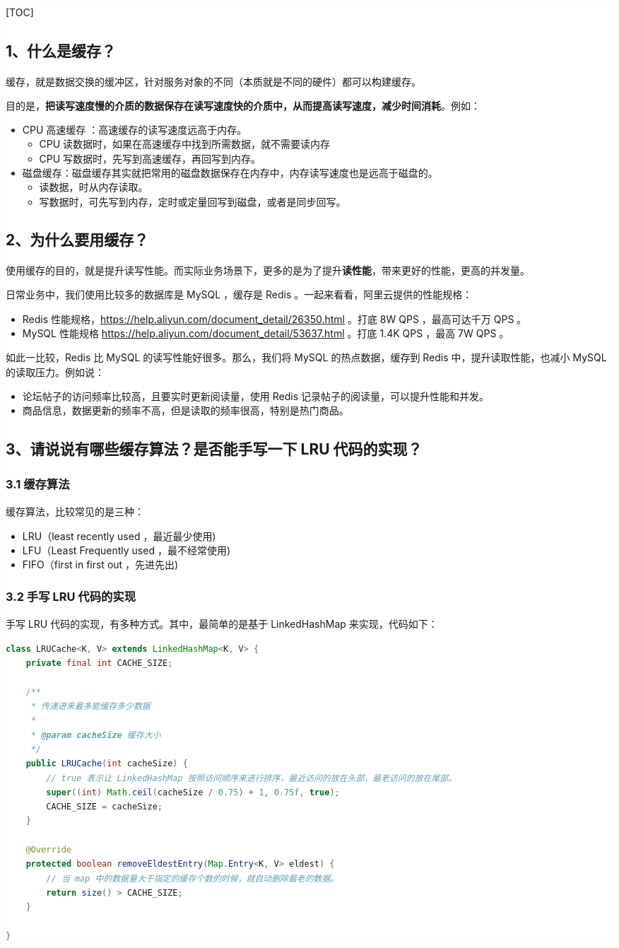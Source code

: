 [TOC]

## 1、什么是缓存？

缓存，就是数据交换的缓冲区，针对服务对象的不同（本质就是不同的硬件）都可以构建缓存。

目的是，**把读写速度慢的介质的数据保存在读写速度快的介质中，从而提高读写速度，减少时间消耗**。例如：

- CPU 高速缓存 ：高速缓存的读写速度远高于内存。
  - CPU 读数据时，如果在高速缓存中找到所需数据，就不需要读内存
  - CPU 写数据时，先写到高速缓存，再回写到内存。
- 磁盘缓存：磁盘缓存其实就把常用的磁盘数据保存在内存中，内存读写速度也是远高于磁盘的。
  - 读数据，时从内存读取。
  - 写数据时，可先写到内存，定时或定量回写到磁盘，或者是同步回写。

## 2、为什么要用缓存？

使用缓存的目的，就是提升读写性能。而实际业务场景下，更多的是为了提升**读性能**，带来更好的性能，更高的并发量。

日常业务中，我们使用比较多的数据库是 MySQL ，缓存是 Redis 。一起来看看，阿里云提供的性能规格：

- Redis 性能规格，<https://help.aliyun.com/document_detail/26350.html> 。打底 8W QPS ，最高可达千万 QPS 。
- MySQL 性能规格 <https://help.aliyun.com/document_detail/53637.html> 。打底 1.4K QPS ，最高 7W QPS 。

如此一比较，Redis 比 MySQL 的读写性能好很多。那么，我们将 MySQL 的热点数据，缓存到 Redis 中，提升读取性能，也减小 MySQL 的读取压力。例如说：

- 论坛帖子的访问频率比较高，且要实时更新阅读量，使用 Redis 记录帖子的阅读量，可以提升性能和并发。
- 商品信息，数据更新的频率不高，但是读取的频率很高，特别是热门商品。

## 3、请说说有哪些缓存算法？是否能手写一下 LRU 代码的实现？

### 3.1 **缓存算法**

缓存算法，比较常见的是三种：

- LRU（least recently used ，最近最少使用)
- LFU（Least Frequently used ，最不经常使用)
- FIFO（first in first out ，先进先出)

### 3.2 **手写 LRU 代码的实现**

手写 LRU 代码的实现，有多种方式。其中，最简单的是基于 LinkedHashMap 来实现，代码如下：

```java
class LRUCache<K, V> extends LinkedHashMap<K, V> {
    private final int CACHE_SIZE;

    /**
     * 传递进来最多能缓存多少数据
     *
     * @param cacheSize 缓存大小
     */
    public LRUCache(int cacheSize) {
        // true 表示让 LinkedHashMap 按照访问顺序来进行排序，最近访问的放在头部，最老访问的放在尾部。
        super((int) Math.ceil(cacheSize / 0.75) + 1, 0.75f, true);
        CACHE_SIZE = cacheSize;
    }

    @Override
    protected boolean removeEldestEntry(Map.Entry<K, V> eldest) {
        // 当 map 中的数据量大于指定的缓存个数的时候，就自动删除最老的数据。
        return size() > CACHE_SIZE;
    }
    
}
```
